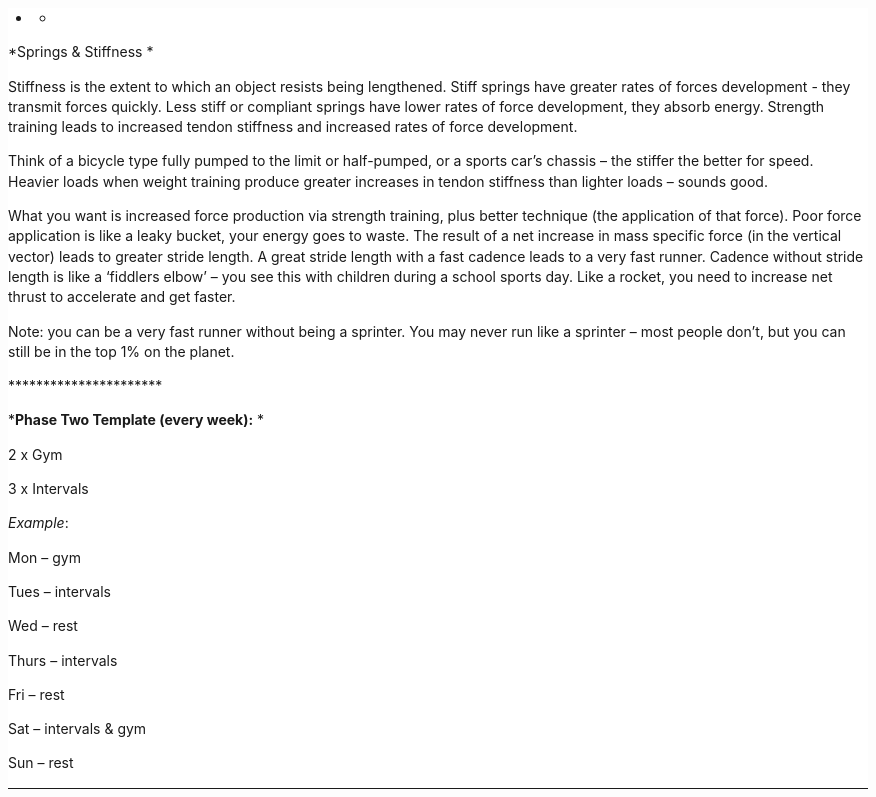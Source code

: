 * *

*Springs & Stiffness *



Stiffness is the extent to which an object resists being lengthened. Stiff springs have greater rates of forces development - they transmit forces quickly. Less stiff or compliant springs have lower rates of force development, they absorb energy. Strength training leads to increased tendon stiffness and increased rates of force development.

Think of a bicycle type fully pumped to the limit or half-pumped, or a sports car’s chassis – the stiffer the better for speed. Heavier loads when weight training produce greater increases in tendon stiffness than lighter loads – sounds good.



What you want is increased force production via strength training, plus better technique \(the application of that force\). Poor force application is like a leaky bucket, your energy goes to waste. The result of a net increase in mass specific force \(in the vertical vector\) leads to greater stride length. A great stride length with a fast cadence leads to a very fast runner. Cadence without stride length is like a ‘fiddlers elbow’ – you see this with children during a school sports day. Like a rocket, you need to increase net thrust to accelerate and get faster.



Note: you can be a very fast runner without being a sprinter. You may never run like a sprinter – most people don’t, but you can still be in the top 1% on the planet.





\*\*\*\*\*\*\*\*\*\*\*\*\*\*\*\*\*\*\*\*\*\*



***Phase Two Template \(every week\):** *





2 x Gym

3 x Intervals



*Example*:



Mon – gym

Tues – intervals

Wed – rest

Thurs – intervals

Fri – rest

Sat – intervals & gym

Sun – rest

****
